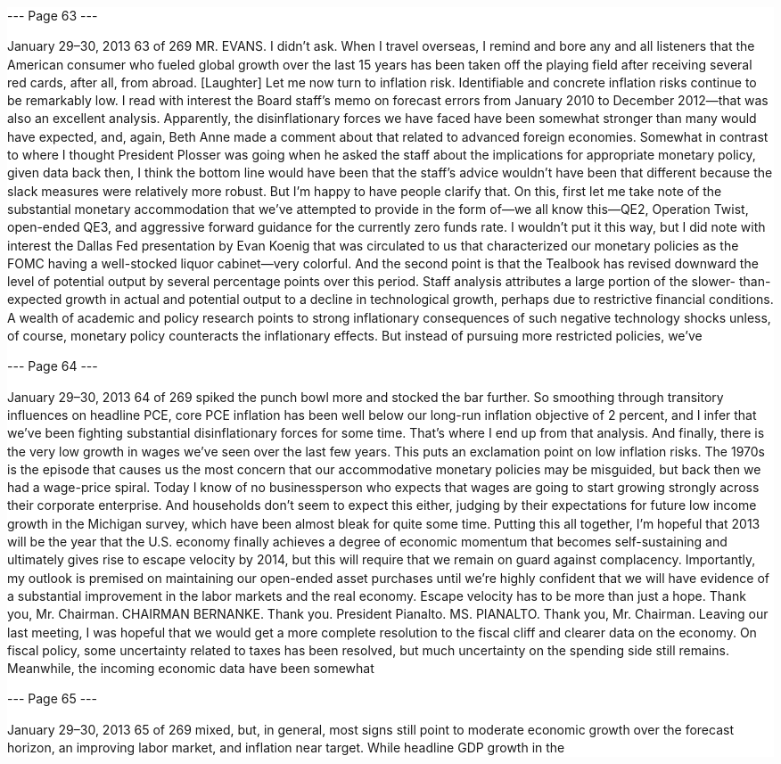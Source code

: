 --- Page 63 ---

January 29–30, 2013 63 of 269
MR. EVANS. I didn’t ask. When I travel overseas, I remind and bore any and all
listeners that the American consumer who fueled global growth over the last 15 years has been
taken off the playing field after receiving several red cards, after all, from abroad. [Laughter]
Let me now turn to inflation risk. Identifiable and concrete inflation risks continue to be
remarkably low. I read with interest the Board staff’s memo on forecast errors from January
2010 to December 2012—that was also an excellent analysis. Apparently, the disinflationary
forces we have faced have been somewhat stronger than many would have expected, and, again,
Beth Anne made a comment about that related to advanced foreign economies. Somewhat in
contrast to where I thought President Plosser was going when he asked the staff about the
implications for appropriate monetary policy, given data back then, I think the bottom line would
have been that the staff’s advice wouldn’t have been that different because the slack measures
were relatively more robust. But I’m happy to have people clarify that. On this, first let me take
note of the substantial monetary accommodation that we’ve attempted to provide in the form
of—we all know this—QE2, Operation Twist, open-ended QE3, and aggressive forward
guidance for the currently zero funds rate. I wouldn’t put it this way, but I did note with interest
the Dallas Fed presentation by Evan Koenig that was circulated to us that characterized our
monetary policies as the FOMC having a well-stocked liquor cabinet—very colorful. And the
second point is that the Tealbook has revised downward the level of potential output by
several percentage points over this period. Staff analysis attributes a large portion of the slower-
than-expected growth in actual and potential output to a decline in technological growth, perhaps
due to restrictive financial conditions. A wealth of academic and policy research points to strong
inflationary consequences of such negative technology shocks unless, of course, monetary policy
counteracts the inflationary effects. But instead of pursuing more restricted policies, we’ve

--- Page 64 ---

January 29–30, 2013 64 of 269
spiked the punch bowl more and stocked the bar further. So smoothing through transitory
influences on headline PCE, core PCE inflation has been well below our long-run inflation
objective of 2 percent, and I infer that we’ve been fighting substantial disinflationary forces for
some time. That’s where I end up from that analysis. And finally, there is the very low growth
in wages we’ve seen over the last few years. This puts an exclamation point on low inflation
risks. The 1970s is the episode that causes us the most concern that our accommodative
monetary policies may be misguided, but back then we had a wage-price spiral. Today I know
of no businessperson who expects that wages are going to start growing strongly across their
corporate enterprise. And households don’t seem to expect this either, judging by their
expectations for future low income growth in the Michigan survey, which have been almost
bleak for quite some time.
Putting this all together, I’m hopeful that 2013 will be the year that the U.S. economy
finally achieves a degree of economic momentum that becomes self-sustaining and ultimately
gives rise to escape velocity by 2014, but this will require that we remain on guard against
complacency. Importantly, my outlook is premised on maintaining our open-ended asset
purchases until we’re highly confident that we will have evidence of a substantial improvement
in the labor markets and the real economy. Escape velocity has to be more than just a hope.
Thank you, Mr. Chairman.
CHAIRMAN BERNANKE. Thank you. President Pianalto.
MS. PIANALTO. Thank you, Mr. Chairman. Leaving our last meeting, I was hopeful
that we would get a more complete resolution to the fiscal cliff and clearer data on the economy.
On fiscal policy, some uncertainty related to taxes has been resolved, but much uncertainty on
the spending side still remains. Meanwhile, the incoming economic data have been somewhat

--- Page 65 ---

January 29–30, 2013 65 of 269
mixed, but, in general, most signs still point to moderate economic growth over the forecast
horizon, an improving labor market, and inflation near target. While headline GDP growth in the
